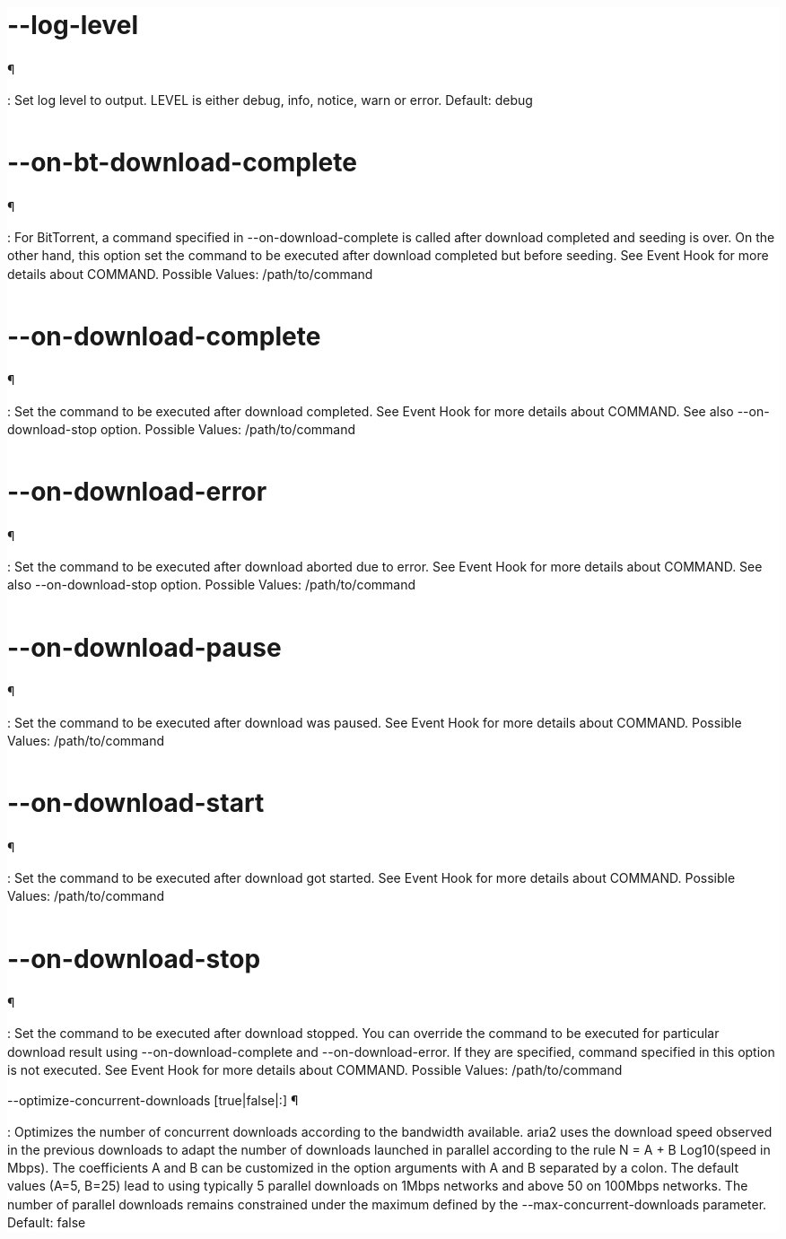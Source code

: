 --log-level
=
¶

:   Set log level to output. LEVEL is either debug, info, notice, warn or error. Default: debug

--on-bt-download-complete
=
¶

:   For BitTorrent, a command specified in --on-download-complete is called after download completed and seeding is over. On the other hand, this option set the command to be executed after download completed but before seeding. See Event Hook for more details about COMMAND. Possible Values: /path/to/command

--on-download-complete
=
¶

:   Set the command to be executed after download completed. See Event Hook for more details about COMMAND. See also --on-download-stop option. Possible Values: /path/to/command

--on-download-error
=
¶

:   Set the command to be executed after download aborted due to error. See Event Hook for more details about COMMAND. See also --on-download-stop option. Possible Values: /path/to/command

--on-download-pause
=
¶

:   Set the command to be executed after download was paused. See Event Hook for more details about COMMAND. Possible Values: /path/to/command

--on-download-start
=
¶

:   Set the command to be executed after download got started. See Event Hook for more details about COMMAND. Possible Values: /path/to/command

--on-download-stop
=
¶

:   Set the command to be executed after download stopped. You can override the command to be executed for particular download result using --on-download-complete and --on-download-error. If they are specified, command specified in this option is not executed. See Event Hook for more details about COMMAND. Possible Values: /path/to/command

--optimize-concurrent-downloads
[true|false|:]
¶

:   Optimizes the number of concurrent downloads according to the bandwidth available. aria2 uses the download speed observed in the previous downloads to adapt the number of downloads launched in parallel according to the rule N = A + B Log10(speed in Mbps). The coefficients A and B can be customized in the option arguments with A and B separated by a colon. The default values (A=5, B=25) lead to using typically 5 parallel downloads on 1Mbps networks and above 50 on 100Mbps networks. The number of parallel downloads remains constrained under the maximum defined by the --max-concurrent-downloads parameter. Default: false
